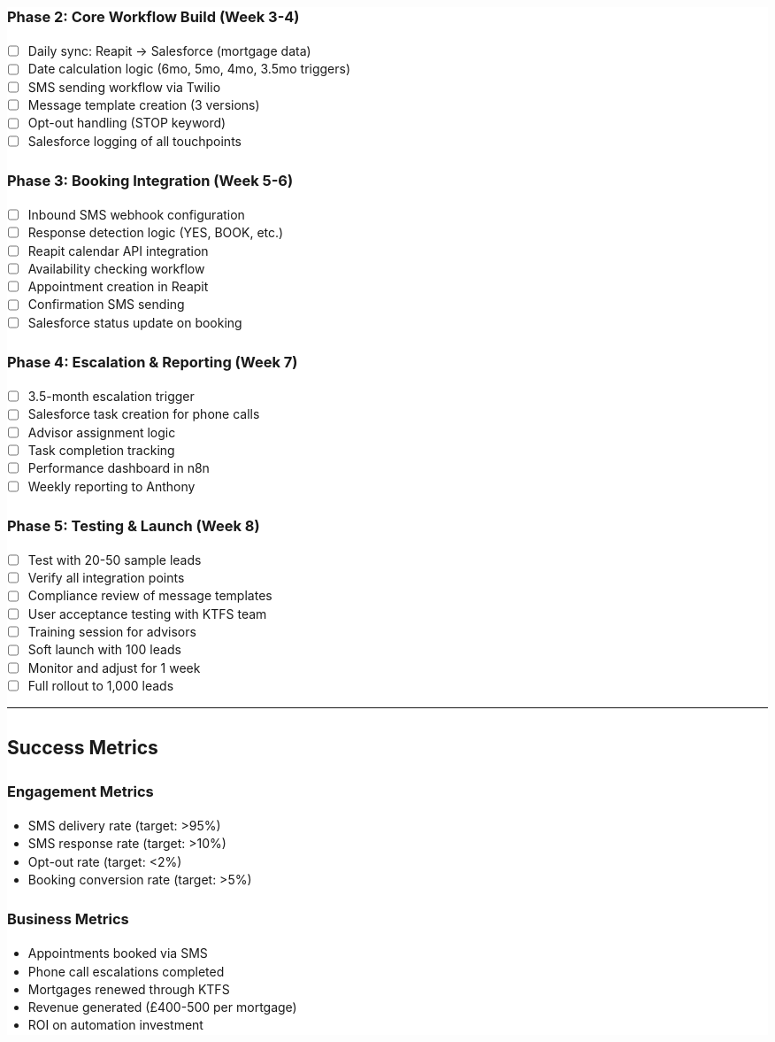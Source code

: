 ### Phase 2: Core Workflow Build (Week 3-4)
- [ ] Daily sync: Reapit → Salesforce (mortgage data)
- [ ] Date calculation logic (6mo, 5mo, 4mo, 3.5mo triggers)
- [ ] SMS sending workflow via Twilio
- [ ] Message template creation (3 versions)
- [ ] Opt-out handling (STOP keyword)
- [ ] Salesforce logging of all touchpoints

### Phase 3: Booking Integration (Week 5-6)
- [ ] Inbound SMS webhook configuration
- [ ] Response detection logic (YES, BOOK, etc.)
- [ ] Reapit calendar API integration
- [ ] Availability checking workflow
- [ ] Appointment creation in Reapit
- [ ] Confirmation SMS sending
- [ ] Salesforce status update on booking

### Phase 4: Escalation & Reporting (Week 7)
- [ ] 3.5-month escalation trigger
- [ ] Salesforce task creation for phone calls
- [ ] Advisor assignment logic
- [ ] Task completion tracking
- [ ] Performance dashboard in n8n
- [ ] Weekly reporting to Anthony

### Phase 5: Testing & Launch (Week 8)
- [ ] Test with 20-50 sample leads
- [ ] Verify all integration points
- [ ] Compliance review of message templates
- [ ] User acceptance testing with KTFS team
- [ ] Training session for advisors
- [ ] Soft launch with 100 leads
- [ ] Monitor and adjust for 1 week
- [ ] Full rollout to 1,000 leads

---

## Success Metrics

### Engagement Metrics
- SMS delivery rate (target: >95%)
- SMS response rate (target: >10%)
- Opt-out rate (target: <2%)
- Booking conversion rate (target: >5%)

### Business Metrics
- Appointments booked via SMS
- Phone call escalations completed
- Mortgages renewed through KTFS
- Revenue generated (£400-500 per mortgage)
- ROI on automation investment
